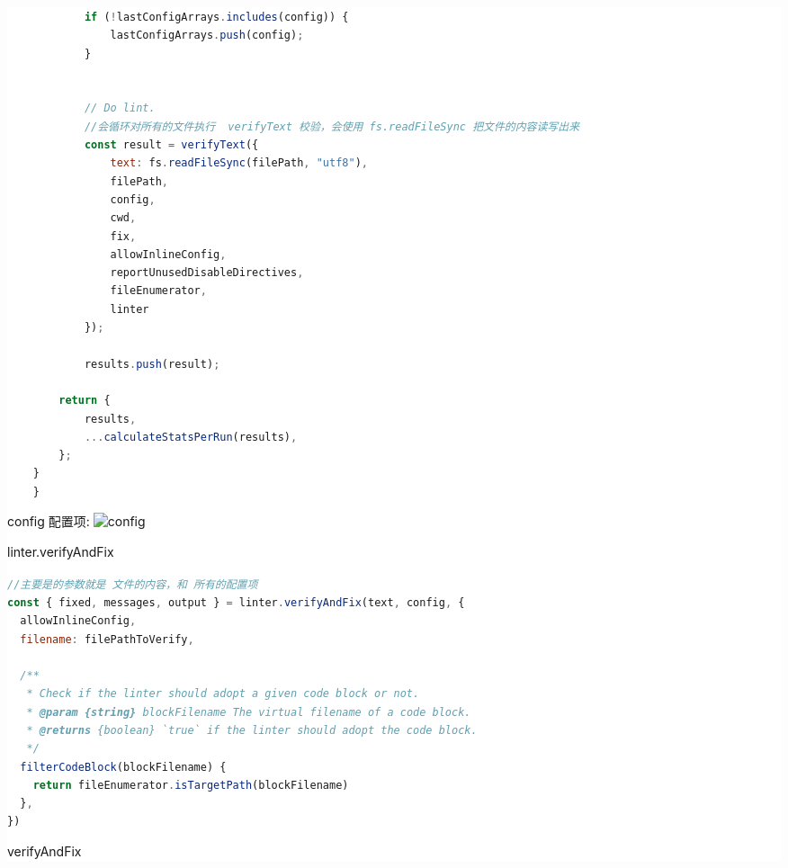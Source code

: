 ```js
            if (!lastConfigArrays.includes(config)) {
                lastConfigArrays.push(config);
            }


            // Do lint.
            //会循环对所有的文件执行  verifyText 校验，会使用 fs.readFileSync 把文件的内容读写出来
            const result = verifyText({
                text: fs.readFileSync(filePath, "utf8"),
                filePath,
                config,
                cwd,
                fix,
                allowInlineConfig,
                reportUnusedDisableDirectives,
                fileEnumerator,
                linter
            });

            results.push(result);

        return {
            results,
            ...calculateStatsPerRun(results),
        };
    }
    }
```

config 配置项:
<img src='@assets/eslint/config.png' alt="config"   />

linter.verifyAndFix

```js
//主要是的参数就是 文件的内容，和 所有的配置项
const { fixed, messages, output } = linter.verifyAndFix(text, config, {
  allowInlineConfig,
  filename: filePathToVerify,

  /**
   * Check if the linter should adopt a given code block or not.
   * @param {string} blockFilename The virtual filename of a code block.
   * @returns {boolean} `true` if the linter should adopt the code block.
   */
  filterCodeBlock(blockFilename) {
    return fileEnumerator.isTargetPath(blockFilename)
  },
})
```

verifyAndFix
